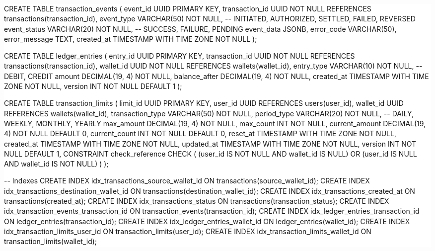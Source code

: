 CREATE TABLE transaction_events (
    event_id UUID PRIMARY KEY,
    transaction_id UUID NOT NULL REFERENCES transactions(transaction_id),
    event_type VARCHAR(50) NOT NULL, -- INITIATED, AUTHORIZED, SETTLED, FAILED, REVERSED
    event_status VARCHAR(20) NOT NULL, -- SUCCESS, FAILURE, PENDING
    event_data JSONB,
    error_code VARCHAR(50),
    error_message TEXT,
    created_at TIMESTAMP WITH TIME ZONE NOT NULL
);

CREATE TABLE ledger_entries (
    entry_id UUID PRIMARY KEY,
    transaction_id UUID NOT NULL REFERENCES transactions(transaction_id),
    wallet_id UUID NOT NULL REFERENCES wallets(wallet_id),
    entry_type VARCHAR(10) NOT NULL, -- DEBIT, CREDIT
    amount DECIMAL(19, 4) NOT NULL,
    balance_after DECIMAL(19, 4) NOT NULL,
    created_at TIMESTAMP WITH TIME ZONE NOT NULL,
    version INT NOT NULL DEFAULT 1
);

CREATE TABLE transaction_limits (
    limit_id UUID PRIMARY KEY,
    user_id UUID REFERENCES users(user_id),
    wallet_id UUID REFERENCES wallets(wallet_id),
    transaction_type VARCHAR(50) NOT NULL,
    period_type VARCHAR(20) NOT NULL, -- DAILY, WEEKLY, MONTHLY, YEARLY
    max_amount DECIMAL(19, 4) NOT NULL,
    max_count INT NOT NULL,
    current_amount DECIMAL(19, 4) NOT NULL DEFAULT 0,
    current_count INT NOT NULL DEFAULT 0,
    reset_at TIMESTAMP WITH TIME ZONE NOT NULL,
    created_at TIMESTAMP WITH TIME ZONE NOT NULL,
    updated_at TIMESTAMP WITH TIME ZONE NOT NULL,
    version INT NOT NULL DEFAULT 1,
    CONSTRAINT check_reference CHECK (
        (user_id IS NOT NULL AND wallet_id IS NULL) OR
        (user_id IS NULL AND wallet_id IS NOT NULL)
    )
);

-- Indexes
CREATE INDEX idx_transactions_source_wallet_id ON transactions(source_wallet_id);
CREATE INDEX idx_transactions_destination_wallet_id ON transactions(destination_wallet_id);
CREATE INDEX idx_transactions_created_at ON transactions(created_at);
CREATE INDEX idx_transactions_status ON transactions(transaction_status);
CREATE INDEX idx_transaction_events_transaction_id ON transaction_events(transaction_id);
CREATE INDEX idx_ledger_entries_transaction_id ON ledger_entries(transaction_id);
CREATE INDEX idx_ledger_entries_wallet_id ON ledger_entries(wallet_id);
CREATE INDEX idx_transaction_limits_user_id ON transaction_limits(user_id);
CREATE INDEX idx_transaction_limits_wallet_id ON transaction_limits(wallet_id);
